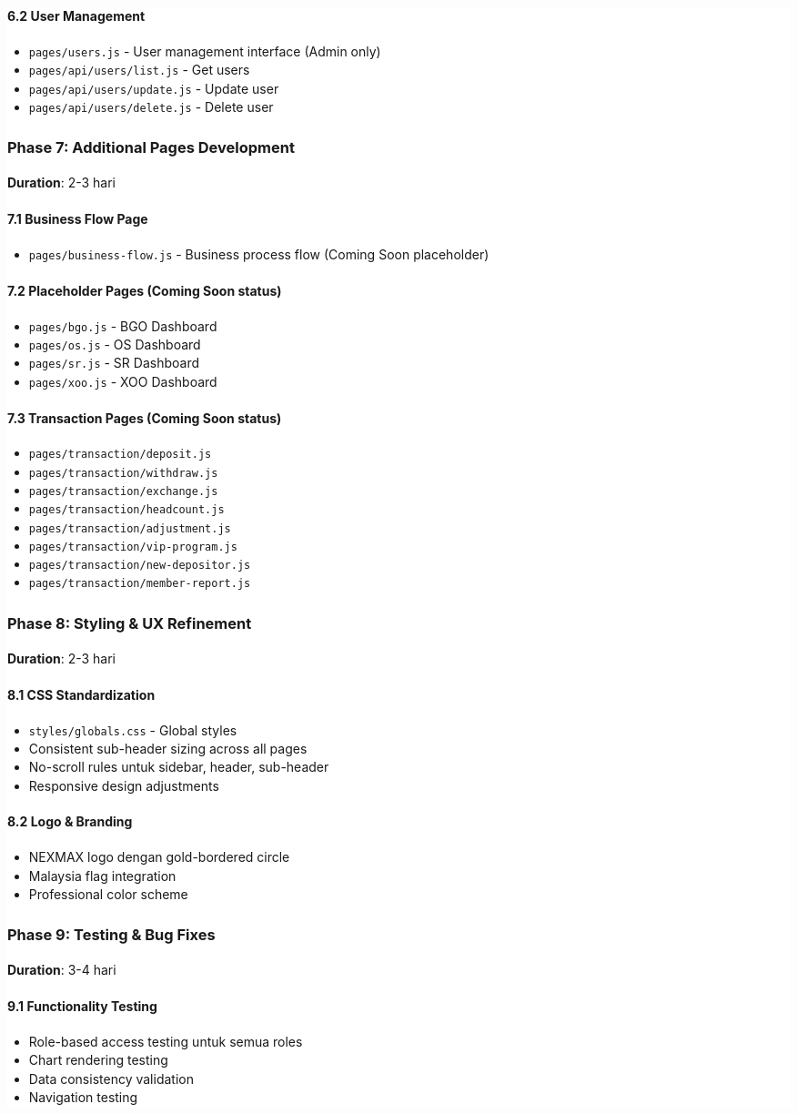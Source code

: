 #### 6.2 User Management
- `pages/users.js` - User management interface (Admin only)
- `pages/api/users/list.js` - Get users
- `pages/api/users/update.js` - Update user
- `pages/api/users/delete.js` - Delete user

### Phase 7: Additional Pages Development
**Duration**: 2-3 hari

#### 7.1 Business Flow Page
- `pages/business-flow.js` - Business process flow (Coming Soon placeholder)

#### 7.2 Placeholder Pages (Coming Soon status)
- `pages/bgo.js` - BGO Dashboard
- `pages/os.js` - OS Dashboard  
- `pages/sr.js` - SR Dashboard
- `pages/xoo.js` - XOO Dashboard

#### 7.3 Transaction Pages (Coming Soon status)
- `pages/transaction/deposit.js`
- `pages/transaction/withdraw.js`
- `pages/transaction/exchange.js`
- `pages/transaction/headcount.js`
- `pages/transaction/adjustment.js`
- `pages/transaction/vip-program.js`
- `pages/transaction/new-depositor.js`
- `pages/transaction/member-report.js`

### Phase 8: Styling & UX Refinement
**Duration**: 2-3 hari

#### 8.1 CSS Standardization
- `styles/globals.css` - Global styles
- Consistent sub-header sizing across all pages
- No-scroll rules untuk sidebar, header, sub-header
- Responsive design adjustments

#### 8.2 Logo & Branding
- NEXMAX logo dengan gold-bordered circle
- Malaysia flag integration
- Professional color scheme

### Phase 9: Testing & Bug Fixes
**Duration**: 3-4 hari

#### 9.1 Functionality Testing
- Role-based access testing untuk semua roles
- Chart rendering testing
- Data consistency validation
- Navigation testing
